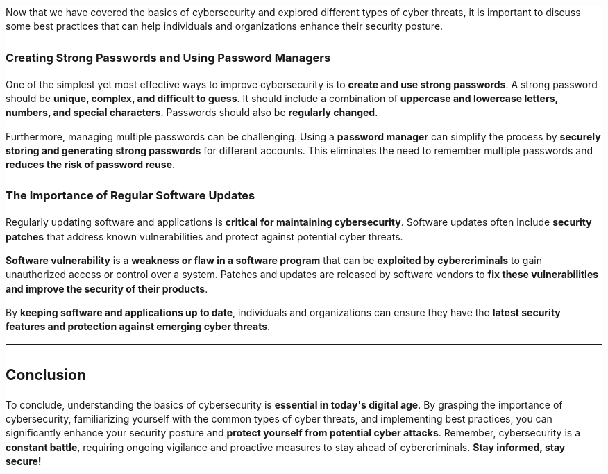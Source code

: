 Now that we have covered the basics of cybersecurity and explored different types of cyber threats, it is important to discuss some best practices that can help individuals and organizations enhance their security posture.

### Creating Strong Passwords and Using Password Managers

One of the simplest yet most effective ways to improve cybersecurity is to **create and use strong passwords**. A strong password should be **unique, complex, and difficult to guess**. It should include a combination of **uppercase and lowercase letters, numbers, and special characters**. Passwords should also be **regularly changed**.

Furthermore, managing multiple passwords can be challenging. Using a **password manager** can simplify the process by **securely storing and generating strong passwords** for different accounts. This eliminates the need to remember multiple passwords and **reduces the risk of password reuse**.

### The Importance of Regular Software Updates

Regularly updating software and applications is **critical for maintaining cybersecurity**. Software updates often include **security patches** that address known vulnerabilities and protect against potential cyber threats.

**Software vulnerability** is a **weakness or flaw in a software program** that can be **exploited by cybercriminals** to gain unauthorized access or control over a system. Patches and updates are released by software vendors to **fix these vulnerabilities and improve the security of their products**.

By **keeping software and applications up to date**, individuals and organizations can ensure they have the **latest security features and protection against emerging cyber threats**.

_______

## Conclusion

To conclude, understanding the basics of cybersecurity is **essential in today's digital age**. By grasping the importance of cybersecurity, familiarizing yourself with the common types of cyber threats, and implementing best practices, you can significantly enhance your security posture and **protect yourself from potential cyber attacks**. Remember, cybersecurity is a **constant battle**, requiring ongoing vigilance and proactive measures to stay ahead of cybercriminals. **Stay informed, stay secure!**
